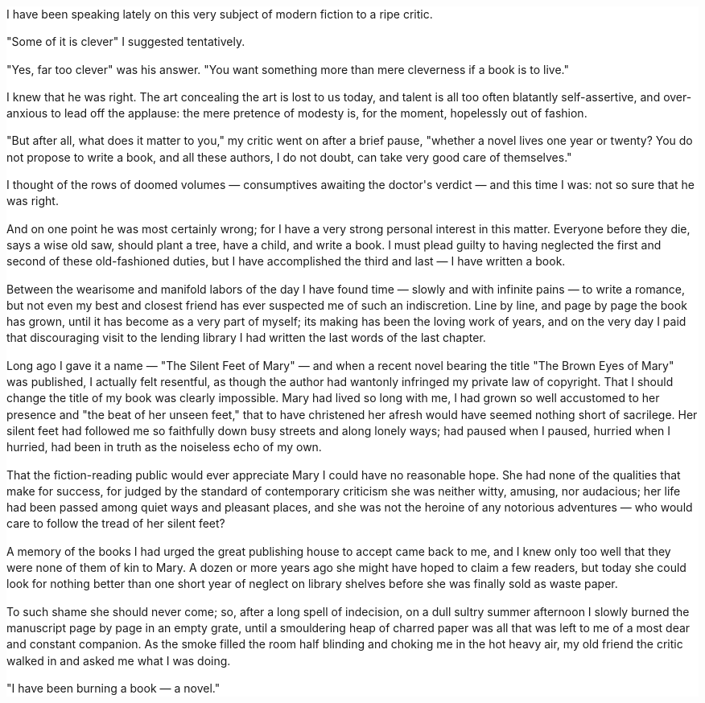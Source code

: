 I have been speaking lately on this very subject of modern fiction to a ripe critic.

&quot;Some of it is clever&quot; I suggested tentatively.

&quot;Yes, far too clever&quot; was his answer. &quot;You want something more than mere cleverness if a book is to live.&quot;

I knew that he was right. The art concealing the art is lost to us today, and talent is all too often blatantly self-assertive, and over-anxious to lead off the applause: the mere pretence of modesty is, for the moment, hopelessly out of fashion.

&quot;But after all, what does it matter to you,&quot; my critic went on after a brief pause, &quot;whether a novel lives one year or twenty? You do not propose to write a book, and all these authors, I do not doubt, can take very good care of themselves.&quot;

I thought of the rows of doomed volumes — consumptives awaiting the doctor&#39;s verdict — and this time I was: not so sure that he was right.

And on one point he was most certainly wrong; for I have a very strong personal interest in this matter. Everyone before they die, says a wise old saw, should plant a tree, have a child, and write a book. I must plead guilty to having neglected the first and second of these old-fashioned duties, but I have accomplished the third and last — I have written a book.

Between the wearisome and manifold labors of the day I have found time — slowly and with infinite pains — to write a romance, but not even my best and closest friend has ever suspected me of such an indiscretion. Line by line, and page by page the book has grown, until it has become as a very part of myself; its making has been the loving work of years, and on the very day I paid that discouraging visit to the lending library I had written the last words of the last chapter.

Long ago I gave it a name — &quot;The Silent Feet of Mary&quot; — and when a recent novel bearing the title &quot;The Brown Eyes of Mary&quot; was published, I actually felt resentful, as though the author had wantonly infringed my private law of copyright. That I should change the title of my book was clearly impossible. Mary had lived so long with me, I had grown so well accustomed to her presence and &quot;the beat of her unseen feet,&quot; that to have christened her afresh would have seemed nothing short of sacrilege. Her silent feet had followed me so faithfully down busy streets and along lonely ways; had paused when I paused, hurried when I hurried, had been in truth as the noiseless echo of my own.

That the fiction-reading public would ever appreciate Mary I could have no reasonable hope. She had none of the qualities that make for success, for judged by the standard of contemporary criticism she was neither witty, amusing, nor audacious; her life had been passed among quiet ways and pleasant places, and she was not the heroine of any notorious adventures — who would care to follow the tread of her silent feet?

A memory of the books I had urged the great publishing house to accept came back to me, and I knew only too well that they were none of them of kin to Mary. A dozen or more years ago she might have hoped to claim a few readers, but today she could look for nothing better than one short year of neglect on library shelves before she was finally sold as waste paper.

To such shame she should never come; so, after a long spell of indecision, on a dull sultry summer afternoon I slowly burned the manuscript page by page in an empty grate, until a smouldering heap of charred paper was all that was left to me of a most dear and constant companion. As the smoke filled the room half blinding and choking me in the hot heavy air, my old friend the critic walked in and asked me what I was doing.

&quot;I have been burning a book — a novel.&quot;
